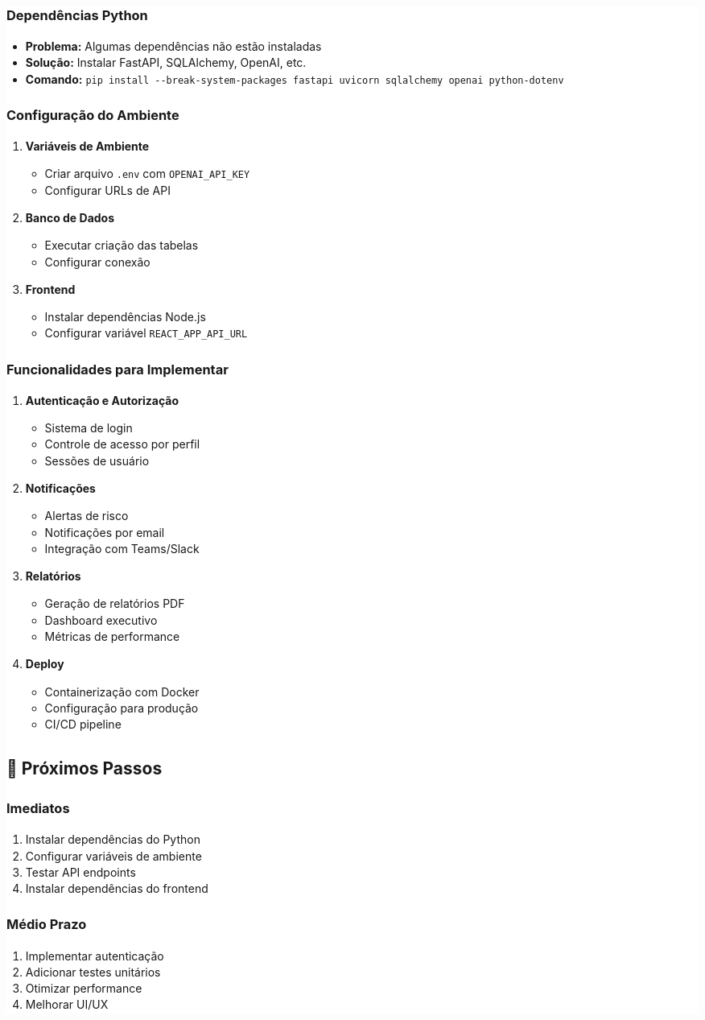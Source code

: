 ### Dependências Python
- **Problema:** Algumas dependências não estão instaladas
- **Solução:** Instalar FastAPI, SQLAlchemy, OpenAI, etc.
- **Comando:** `pip install --break-system-packages fastapi uvicorn sqlalchemy openai python-dotenv`

### Configuração do Ambiente
1. **Variáveis de Ambiente**
   - Criar arquivo `.env` com `OPENAI_API_KEY`
   - Configurar URLs de API

2. **Banco de Dados**
   - Executar criação das tabelas
   - Configurar conexão

3. **Frontend**
   - Instalar dependências Node.js
   - Configurar variável `REACT_APP_API_URL`

### Funcionalidades para Implementar

1. **Autenticação e Autorização**
   - Sistema de login
   - Controle de acesso por perfil
   - Sessões de usuário

2. **Notificações**
   - Alertas de risco
   - Notificações por email
   - Integração com Teams/Slack

3. **Relatórios**
   - Geração de relatórios PDF
   - Dashboard executivo
   - Métricas de performance

4. **Deploy**
   - Containerização com Docker
   - Configuração para produção
   - CI/CD pipeline

## 🚀 Próximos Passos

### Imediatos
1. Instalar dependências do Python
2. Configurar variáveis de ambiente
3. Testar API endpoints
4. Instalar dependências do frontend

### Médio Prazo
1. Implementar autenticação
2. Adicionar testes unitários
3. Otimizar performance
4. Melhorar UI/UX
